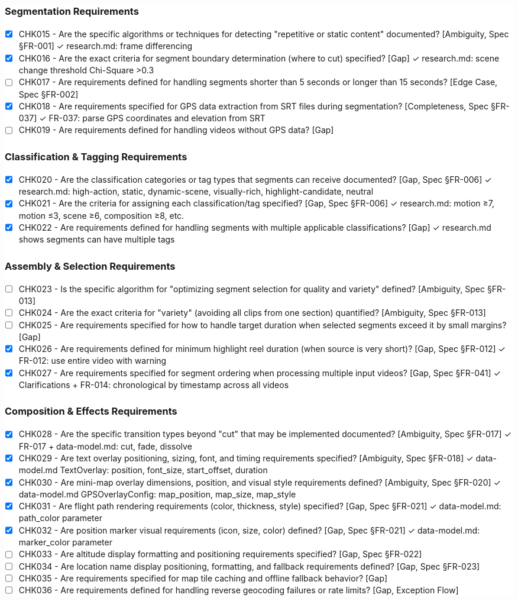 ### Segmentation Requirements

- [X] CHK015 - Are the specific algorithms or techniques for detecting "repetitive or static content" documented? [Ambiguity, Spec §FR-001] ✓ research.md: frame differencing
- [X] CHK016 - Are the exact criteria for segment boundary determination (where to cut) specified? [Gap] ✓ research.md: scene change threshold Chi-Square >0.3
- [ ] CHK017 - Are requirements defined for handling segments shorter than 5 seconds or longer than 15 seconds? [Edge Case, Spec §FR-002]
- [X] CHK018 - Are requirements specified for GPS data extraction from SRT files during segmentation? [Completeness, Spec §FR-037] ✓ FR-037: parse GPS coordinates and elevation from SRT
- [ ] CHK019 - Are requirements defined for handling videos without GPS data? [Gap]

### Classification & Tagging Requirements

- [X] CHK020 - Are the classification categories or tag types that segments can receive documented? [Gap, Spec §FR-006] ✓ research.md: high-action, static, dynamic-scene, visually-rich, highlight-candidate, neutral
- [X] CHK021 - Are the criteria for assigning each classification/tag specified? [Gap, Spec §FR-006] ✓ research.md: motion ≥7, motion ≤3, scene ≥6, composition ≥8, etc.
- [X] CHK022 - Are requirements defined for handling segments with multiple applicable classifications? [Gap] ✓ research.md shows segments can have multiple tags

### Assembly & Selection Requirements

- [ ] CHK023 - Is the specific algorithm for "optimizing segment selection for quality and variety" defined? [Ambiguity, Spec §FR-013]
- [ ] CHK024 - Are the exact criteria for "variety" (avoiding all clips from one section) quantified? [Ambiguity, Spec §FR-013]
- [ ] CHK025 - Are requirements specified for how to handle target duration when selected segments exceed it by small margins? [Gap]
- [X] CHK026 - Are requirements defined for minimum highlight reel duration (when source is very short)? [Gap, Spec §FR-012] ✓ FR-012: use entire video with warning
- [X] CHK027 - Are requirements specified for segment ordering when processing multiple input videos? [Gap, Spec §FR-041] ✓ Clarifications + FR-014: chronological by timestamp across all videos

### Composition & Effects Requirements

- [X] CHK028 - Are the specific transition types beyond "cut" that may be implemented documented? [Ambiguity, Spec §FR-017] ✓ FR-017 + data-model.md: cut, fade, dissolve
- [X] CHK029 - Are text overlay positioning, sizing, font, and timing requirements specified? [Ambiguity, Spec §FR-018] ✓ data-model.md TextOverlay: position, font_size, start_offset, duration
- [X] CHK030 - Are mini-map overlay dimensions, position, and visual style requirements defined? [Ambiguity, Spec §FR-020] ✓ data-model.md GPSOverlayConfig: map_position, map_size, map_style
- [X] CHK031 - Are flight path rendering requirements (color, thickness, style) specified? [Gap, Spec §FR-021] ✓ data-model.md: path_color parameter
- [X] CHK032 - Are position marker visual requirements (icon, size, color) defined? [Gap, Spec §FR-021] ✓ data-model.md: marker_color parameter
- [ ] CHK033 - Are altitude display formatting and positioning requirements specified? [Gap, Spec §FR-022]
- [ ] CHK034 - Are location name display positioning, formatting, and fallback requirements defined? [Gap, Spec §FR-023]
- [ ] CHK035 - Are requirements specified for map tile caching and offline fallback behavior? [Gap]
- [ ] CHK036 - Are requirements defined for handling reverse geocoding failures or rate limits? [Gap, Exception Flow]
